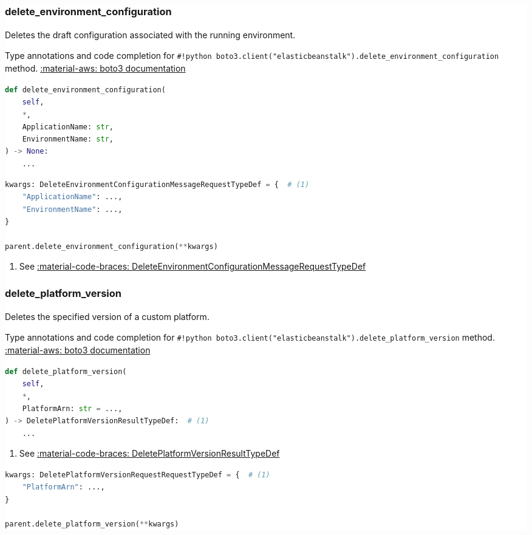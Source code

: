 ### delete\_environment\_configuration

Deletes the draft configuration associated with the running environment.

Type annotations and code completion for `#!python boto3.client("elasticbeanstalk").delete_environment_configuration` method.
[:material-aws: boto3 documentation](https://boto3.amazonaws.com/v1/documentation/api/latest/reference/services/elasticbeanstalk.html#ElasticBeanstalk.Client.delete_environment_configuration)

```python title="Method definition"
def delete_environment_configuration(
    self,
    *,
    ApplicationName: str,
    EnvironmentName: str,
) -> None:
    ...
```



```python title="Usage example with kwargs"
kwargs: DeleteEnvironmentConfigurationMessageRequestTypeDef = {  # (1)
    "ApplicationName": ...,
    "EnvironmentName": ...,
}

parent.delete_environment_configuration(**kwargs)
```

1. See [:material-code-braces: DeleteEnvironmentConfigurationMessageRequestTypeDef](./type_defs.md#deleteenvironmentconfigurationmessagerequesttypedef) 

### delete\_platform\_version

Deletes the specified version of a custom platform.

Type annotations and code completion for `#!python boto3.client("elasticbeanstalk").delete_platform_version` method.
[:material-aws: boto3 documentation](https://boto3.amazonaws.com/v1/documentation/api/latest/reference/services/elasticbeanstalk.html#ElasticBeanstalk.Client.delete_platform_version)

```python title="Method definition"
def delete_platform_version(
    self,
    *,
    PlatformArn: str = ...,
) -> DeletePlatformVersionResultTypeDef:  # (1)
    ...
```

1. See [:material-code-braces: DeletePlatformVersionResultTypeDef](./type_defs.md#deleteplatformversionresulttypedef) 


```python title="Usage example with kwargs"
kwargs: DeletePlatformVersionRequestRequestTypeDef = {  # (1)
    "PlatformArn": ...,
}

parent.delete_platform_version(**kwargs)
```
